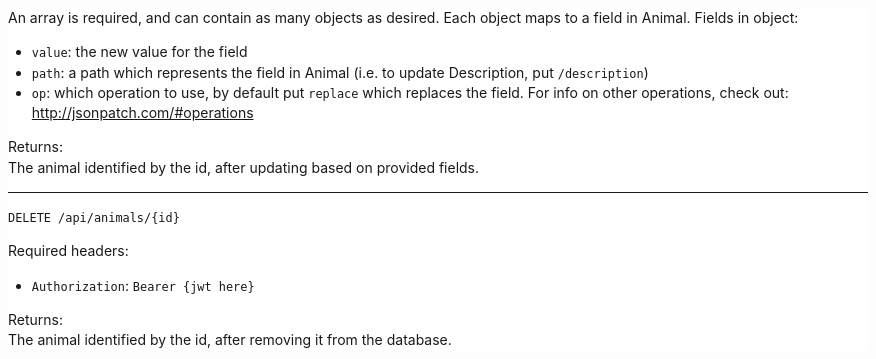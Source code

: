 
An array is required, and can contain as many objects as desired. Each object maps to a field in Animal.
Fields in object:
- `value`: the new value for the field
- `path`: a path which represents the field in Animal (i.e. to update Description, put `/description`)
- `op`: which operation to use, by default put `replace` which replaces the field. For info on other operations, check out: http://jsonpatch.com/#operations

Returns:  
The animal identified by the id, after updating based on provided fields.

-----

`DELETE /api/animals/{id}`

Required headers:
- `Authorization`: `Bearer {jwt here}`

Returns:  
The animal identified by the id, after removing it from the database.
